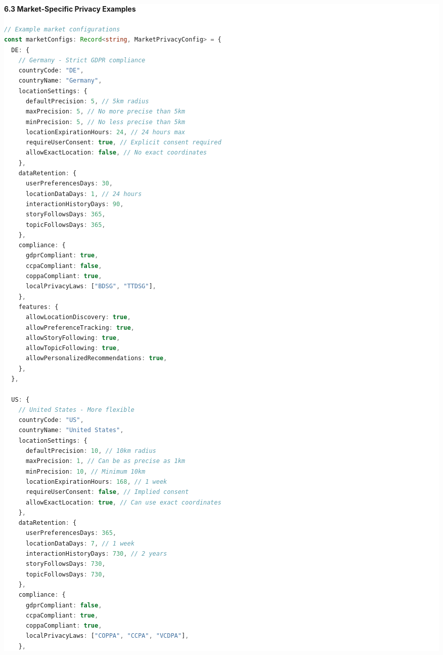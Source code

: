 #### **6.3 Market-Specific Privacy Examples**

```typescript
// Example market configurations
const marketConfigs: Record<string, MarketPrivacyConfig> = {
  DE: {
    // Germany - Strict GDPR compliance
    countryCode: "DE",
    countryName: "Germany",
    locationSettings: {
      defaultPrecision: 5, // 5km radius
      maxPrecision: 5, // No more precise than 5km
      minPrecision: 5, // No less precise than 5km
      locationExpirationHours: 24, // 24 hours max
      requireUserConsent: true, // Explicit consent required
      allowExactLocation: false, // No exact coordinates
    },
    dataRetention: {
      userPreferencesDays: 30,
      locationDataDays: 1, // 24 hours
      interactionHistoryDays: 90,
      storyFollowsDays: 365,
      topicFollowsDays: 365,
    },
    compliance: {
      gdprCompliant: true,
      ccpaCompliant: false,
      coppaCompliant: true,
      localPrivacyLaws: ["BDSG", "TTDSG"],
    },
    features: {
      allowLocationDiscovery: true,
      allowPreferenceTracking: true,
      allowStoryFollowing: true,
      allowTopicFollowing: true,
      allowPersonalizedRecommendations: true,
    },
  },

  US: {
    // United States - More flexible
    countryCode: "US",
    countryName: "United States",
    locationSettings: {
      defaultPrecision: 10, // 10km radius
      maxPrecision: 1, // Can be as precise as 1km
      minPrecision: 10, // Minimum 10km
      locationExpirationHours: 168, // 1 week
      requireUserConsent: false, // Implied consent
      allowExactLocation: true, // Can use exact coordinates
    },
    dataRetention: {
      userPreferencesDays: 365,
      locationDataDays: 7, // 1 week
      interactionHistoryDays: 730, // 2 years
      storyFollowsDays: 730,
      topicFollowsDays: 730,
    },
    compliance: {
      gdprCompliant: false,
      ccpaCompliant: true,
      coppaCompliant: true,
      localPrivacyLaws: ["COPPA", "CCPA", "VCDPA"],
    },
```